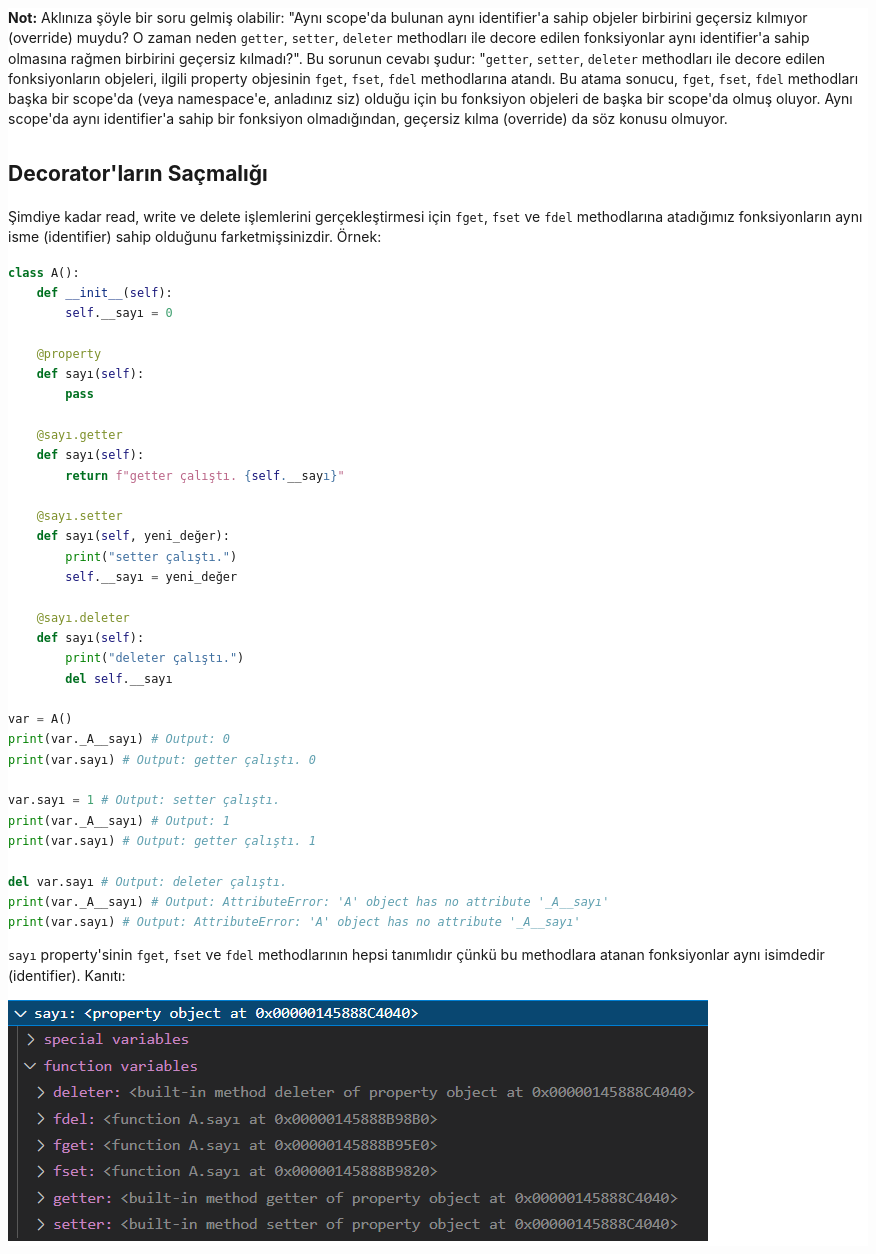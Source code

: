 **Not:** Aklınıza şöyle bir soru gelmiş olabilir: "Aynı scope'da bulunan aynı identifier'a sahip objeler birbirini geçersiz kılmıyor (override) muydu? O zaman neden `getter`, `setter`, `deleter` methodları ile decore edilen fonksiyonlar aynı identifier'a sahip olmasına rağmen birbirini geçersiz kılmadı?". Bu sorunun cevabı şudur: "`getter`, `setter`, `deleter` methodları ile decore edilen fonksiyonların objeleri, ilgili property objesinin `fget`, `fset`, `fdel` methodlarına atandı. Bu atama sonucu, `fget`, `fset`, `fdel` methodları başka bir scope'da (veya namespace'e, anladınız siz) olduğu için bu fonksiyon objeleri de başka bir scope'da olmuş oluyor. Aynı scope'da aynı identifier'a sahip bir fonksiyon olmadığından, geçersiz kılma (override) da söz konusu olmuyor.

<h2 id="1.3">Decorator'ların Saçmalığı</h2>

Şimdiye kadar read, write ve delete işlemlerini gerçekleştirmesi için `fget`, `fset` ve `fdel` methodlarına atadığımız fonksiyonların aynı isme (identifier) sahip olduğunu farketmişsinizdir. Örnek:
```py
class A():
    def __init__(self):
        self.__sayı = 0
    
    @property
    def sayı(self):
        pass

    @sayı.getter
    def sayı(self):
        return f"getter çalıştı. {self.__sayı}"

    @sayı.setter
    def sayı(self, yeni_değer):
        print("setter çalıştı.")
        self.__sayı = yeni_değer

    @sayı.deleter
    def sayı(self):
        print("deleter çalıştı.")
        del self.__sayı

var = A()
print(var._A__sayı) # Output: 0
print(var.sayı) # Output: getter çalıştı. 0

var.sayı = 1 # Output: setter çalıştı.
print(var._A__sayı) # Output: 1
print(var.sayı) # Output: getter çalıştı. 1

del var.sayı # Output: deleter çalıştı.
print(var._A__sayı) # Output: AttributeError: 'A' object has no attribute '_A__sayı'
print(var.sayı) # Output: AttributeError: 'A' object has no attribute '_A__sayı'
```
`sayı` property'sinin `fget`, `fset` ve `fdel` methodlarının hepsi tanımlıdır çünkü bu methodlara atanan fonksiyonlar aynı isimdedir (identifier). Kanıtı:

![](./pics/10.png)
